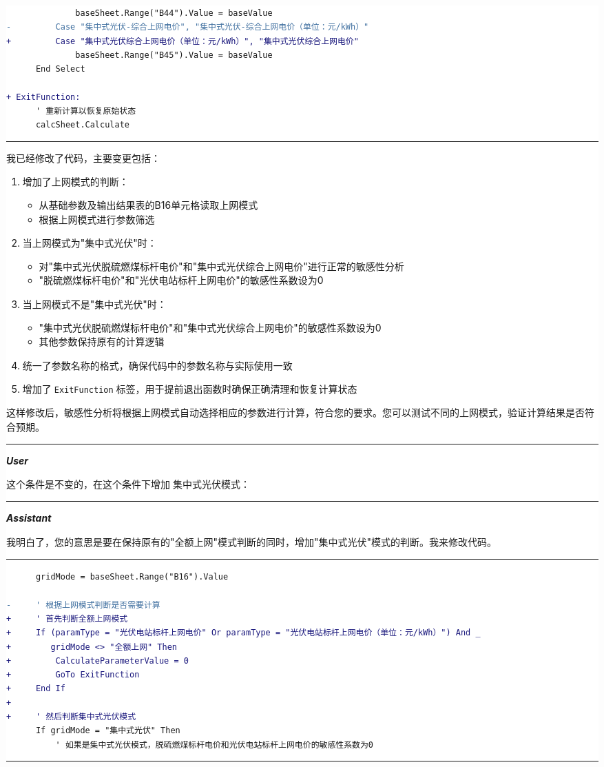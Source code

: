 ```diff
              baseSheet.Range("B44").Value = baseValue
-         Case "集中式光伏-综合上网电价", "集中式光伏-综合上网电价（单位：元/kWh）"
+         Case "集中式光伏综合上网电价（单位：元/kWh）", "集中式光伏综合上网电价"
              baseSheet.Range("B45").Value = baseValue
      End Select
      
+ ExitFunction:
      ' 重新计算以恢复原始状态
      calcSheet.Calculate
```

---



我已经修改了代码，主要变更包括：

1. 增加了上网模式的判断：
   - 从基础参数及输出结果表的B16单元格读取上网模式
   - 根据上网模式进行参数筛选

2. 当上网模式为"集中式光伏"时：
   - 对"集中式光伏脱硫燃煤标杆电价"和"集中式光伏综合上网电价"进行正常的敏感性分析
   - "脱硫燃煤标杆电价"和"光伏电站标杆上网电价"的敏感性系数设为0

3. 当上网模式不是"集中式光伏"时：
   - "集中式光伏脱硫燃煤标杆电价"和"集中式光伏综合上网电价"的敏感性系数设为0
   - 其他参数保持原有的计算逻辑

4. 统一了参数名称的格式，确保代码中的参数名称与实际使用一致

5. 增加了 `ExitFunction` 标签，用于提前退出函数时确保正确清理和恢复计算状态

这样修改后，敏感性分析将根据上网模式自动选择相应的参数进行计算，符合您的要求。您可以测试不同的上网模式，验证计算结果是否符合预期。

---

_**User**_

这个条件是不变的，在这个条件下增加 集中式光伏模式：

---

_**Assistant**_

我明白了，您的意思是要在保持原有的"全额上网"模式判断的同时，增加"集中式光伏"模式的判断。我来修改代码。

---

```diff
      gridMode = baseSheet.Range("B16").Value
      
-     ' 根据上网模式判断是否需要计算
+     ' 首先判断全额上网模式
+     If (paramType = "光伏电站标杆上网电价" Or paramType = "光伏电站标杆上网电价（单位：元/kWh）") And _
+        gridMode <> "全额上网" Then
+         CalculateParameterValue = 0
+         GoTo ExitFunction
+     End If
+     
+     ' 然后判断集中式光伏模式
      If gridMode = "集中式光伏" Then
          ' 如果是集中式光伏模式，脱硫燃煤标杆电价和光伏电站标杆上网电价的敏感性系数为0
```

---